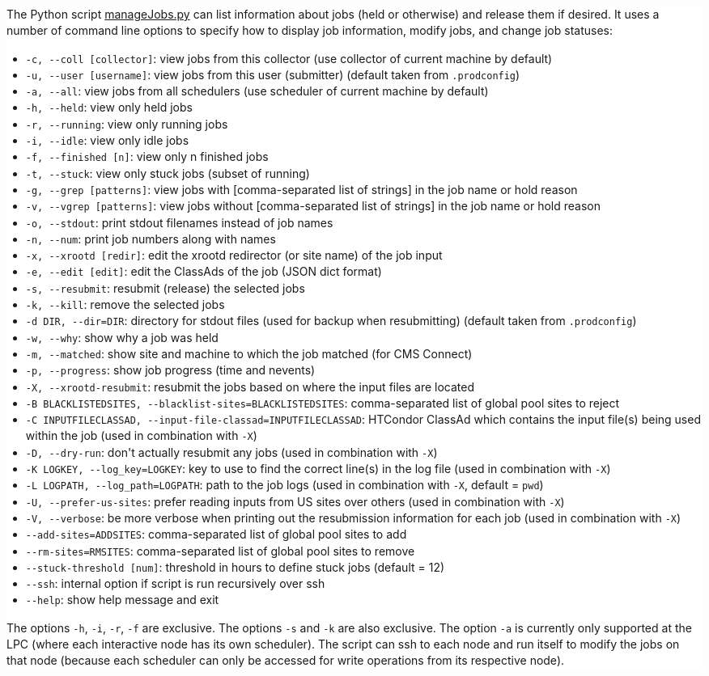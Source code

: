 The Python script [manageJobs.py](./python/manageJobs.py) can list information about jobs (held or otherwise) and release them if desired.
It uses a number of command line options to specify how to display job information, modify jobs, and change job statuses:
* `-c, --coll [collector]`: view jobs from this collector (use collector of current machine by default)
* `-u, --user [username]`: view jobs from this user (submitter) (default taken from `.prodconfig`)
* `-a, --all`: view jobs from all schedulers (use scheduler of current machine by default)
* `-h, --held`: view only held jobs
* `-r, --running`: view only running jobs
* `-i, --idle`: view only idle jobs
* `-f, --finished [n]`: view only n finished jobs
* `-t, --stuck`: view only stuck jobs (subset of running)
* `-g, --grep [patterns]`: view jobs with [comma-separated list of strings] in the job name or hold reason
* `-v, --vgrep [patterns]`: view jobs without [comma-separated list of strings] in the job name or hold reason
* `-o, --stdout`: print stdout filenames instead of job names
* `-n, --num`: print job numbers along with names
* `-x, --xrootd [redir]`: edit the xrootd redirector (or site name) of the job input
* `-e, --edit [edit]`: edit the ClassAds of the job (JSON dict format)
* `-s, --resubmit`: resubmit (release) the selected jobs
* `-k, --kill`: remove the selected jobs
* `-d DIR, --dir=DIR`: directory for stdout files (used for backup when resubmitting) (default taken from `.prodconfig`)
* `-w, --why`: show why a job was held
* `-m, --matched`: show site and machine to which the job matched (for CMS Connect)
* `-p, --progress`: show job progress (time and nevents)
* `-X, --xrootd-resubmit`: resubmit the jobs based on where the input files are located
* `-B BLACKLISTEDSITES, --blacklist-sites=BLACKLISTEDSITES`: comma-separated list of global pool sites to reject
* `-C INPUTFILECLASSAD, --input-file-classad=INPUTFILECLASSAD`: HTCondor ClassAd which contains the input file(s) being used within the job (used in combination with `-X`)
* `-D, --dry-run`: don't actually resubmit any jobs (used in combination with `-X`)
* `-K LOGKEY, --log_key=LOGKEY`: key to use to find the correct line(s) in the log file (used in combination with `-X`)
* `-L LOGPATH, --log_path=LOGPATH`: path to the job logs (used in combination with `-X`, default = `pwd`)
* `-U, --prefer-us-sites`: prefer reading inputs from US sites over others (used in combination with `-X`)
* `-V, --verbose`: be more verbose when printing out the resubmission information for each job (used in combination with `-X`)
* `--add-sites=ADDSITES`: comma-separated list of global pool sites to add
* `--rm-sites=RMSITES`: comma-separated list of global pool sites to remove
* `--stuck-threshold [num]`: threshold in hours to define stuck jobs (default = 12)
* `--ssh`: internal option if script is run recursively over ssh
* `--help`: show help message and exit

The options `-h`, `-i`, `-r`, `-f` are exclusive. The options `-s` and `-k` are also exclusive. The option `-a` is currently only supported
at the LPC (where each interactive node has its own scheduler). The script can ssh to each node and run itself to modify the jobs
on that node (because each scheduler can only be accessed for write operations from its respective node).

